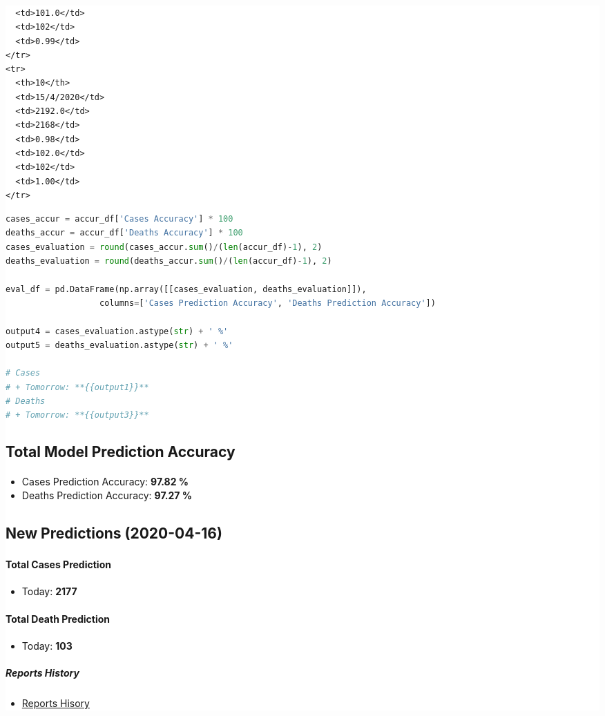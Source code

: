       <td>101.0</td>
      <td>102</td>
      <td>0.99</td>
    </tr>
    <tr>
      <th>10</th>
      <td>15/4/2020</td>
      <td>2192.0</td>
      <td>2168</td>
      <td>0.98</td>
      <td>102.0</td>
      <td>102</td>
      <td>1.00</td>
    </tr>
  </tbody>
</table>
</div>




```python
cases_accur = accur_df['Cases Accuracy'] * 100
deaths_accur = accur_df['Deaths Accuracy'] * 100
cases_evaluation = round(cases_accur.sum()/(len(accur_df)-1), 2)
deaths_evaluation = round(deaths_accur.sum()/(len(accur_df)-1), 2)

eval_df = pd.DataFrame(np.array([[cases_evaluation, deaths_evaluation]]),
                   columns=['Cases Prediction Accuracy', 'Deaths Prediction Accuracy'])

output4 = cases_evaluation.astype(str) + ' %'
output5 = deaths_evaluation.astype(str) + ' %'

# Cases
# + Tomorrow: **{{output1}}**
# Deaths
# + Tomorrow: **{{output3}}**
```

## Total Model Prediction Accuracy

  + Cases Prediction Accuracy:  **97.82 %**
  + Deaths Prediction Accuracy: **97.27 %**

## New Predictions (2020-04-16)

#### Total Cases Prediction

  + Today: **2177**
  
#### Total Death Prediction

  + Today: **103**

##### Reports History
- [Reports Hisory](https://github.com/mastavralis/dm-covid-19-greece/blob/master/README.md/#daily-reports)
